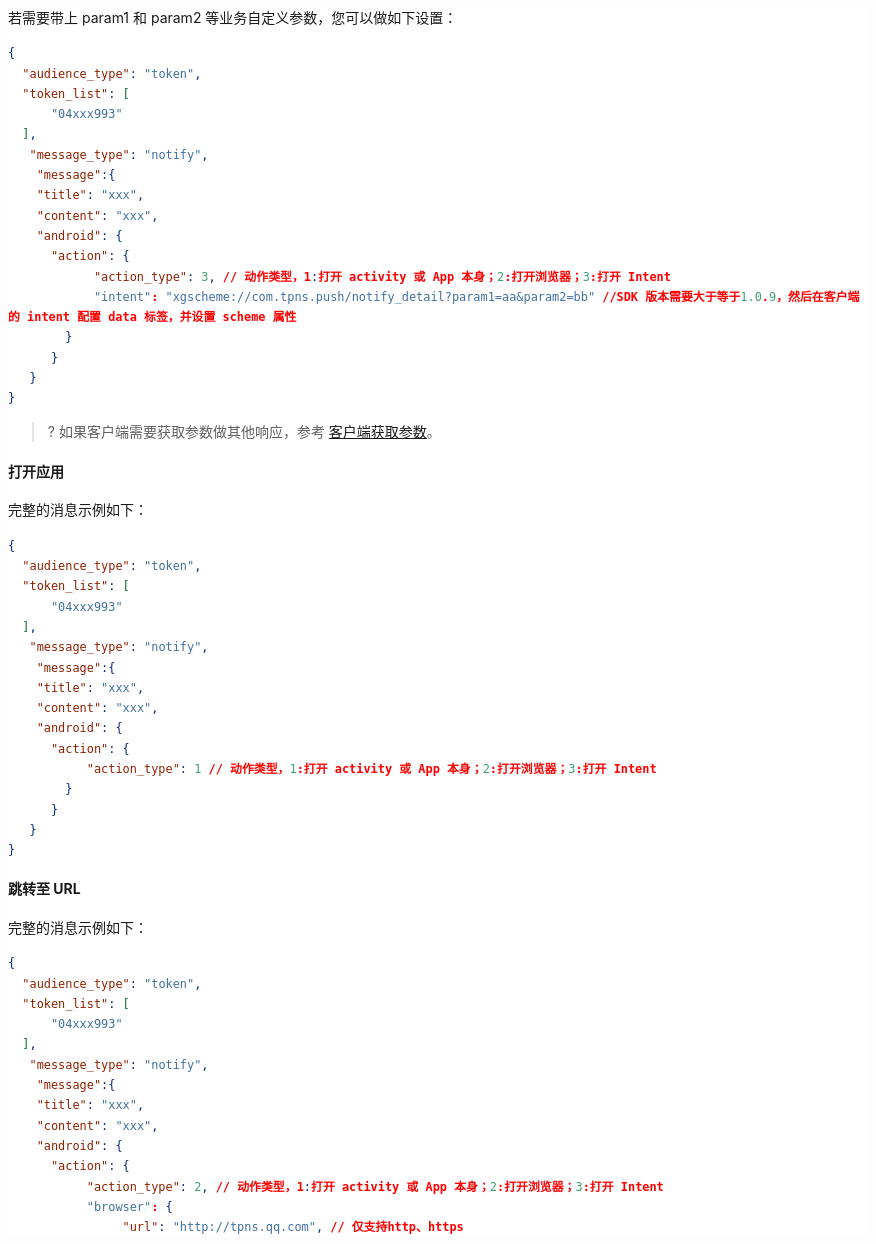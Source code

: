 若需要带上 param1 和 param2 等业务自定义参数，您可以做如下设置：
```json
{
  "audience_type": "token",
  "token_list": [
      "04xxx993"
  ],
   "message_type": "notify",
    "message":{
    "title": "xxx",
    "content": "xxx",
    "android": {
      "action": {
            "action_type": 3, // 动作类型，1:打开 activity 或 App 本身；2:打开浏览器；3:打开 Intent          
            "intent": "xgscheme://com.tpns.push/notify_detail?param1=aa&param2=bb" //SDK 版本需要大于等于1.0.9，然后在客户端的 intent 配置 data 标签，并设置 scheme 属性
        }
      }
   }
}
```

>? 如果客户端需要获取参数做其他响应，参考 [客户端获取参数](#zhongduan)。
>

#### 打开应用

完整的消息示例如下：

```json
{
  "audience_type": "token",
  "token_list": [
      "04xxx993"
  ],
   "message_type": "notify",
    "message":{
    "title": "xxx",
    "content": "xxx",
    "android": {
      "action": {
           "action_type": 1 // 动作类型，1:打开 activity 或 App 本身；2:打开浏览器；3:打开 Intent  
        }
      }
   }	
}
```

#### 跳转至 URL

完整的消息示例如下：
```json
{
  "audience_type": "token",
  "token_list": [
      "04xxx993"
  ],
   "message_type": "notify",
    "message":{
    "title": "xxx",
    "content": "xxx",
    "android": {
      "action": {
           "action_type": 2, // 动作类型，1:打开 activity 或 App 本身；2:打开浏览器；3:打开 Intent          
           "browser": {
                "url": "http://tpns.qq.com", // 仅支持http、https
```